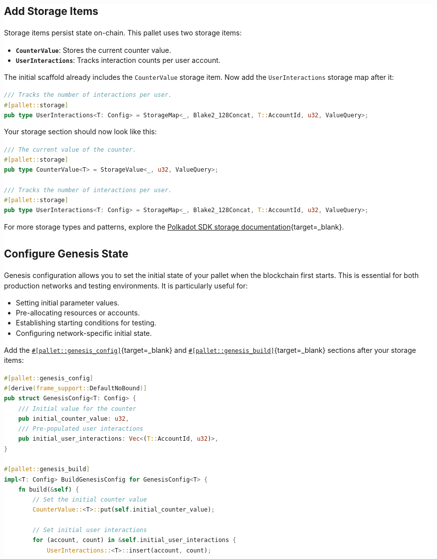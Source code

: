 ## Add Storage Items

Storage items persist state on-chain. This pallet uses two storage items:

- **`CounterValue`**: Stores the current counter value.
- **`UserInteractions`**: Tracks interaction counts per user account.

The initial scaffold already includes the `CounterValue` storage item. Now add the `UserInteractions` storage map after it:

```rust title="src/lib.rs"
/// Tracks the number of interactions per user.
#[pallet::storage]
pub type UserInteractions<T: Config> = StorageMap<_, Blake2_128Concat, T::AccountId, u32, ValueQuery>;
```

Your storage section should now look like this:

```rust title="src/lib.rs"
/// The current value of the counter.
#[pallet::storage]
pub type CounterValue<T> = StorageValue<_, u32, ValueQuery>;

/// Tracks the number of interactions per user.
#[pallet::storage]
pub type UserInteractions<T: Config> = StorageMap<_, Blake2_128Concat, T::AccountId, u32, ValueQuery>;
```

For more storage types and patterns, explore the [Polkadot SDK storage documentation](https://paritytech.github.io/polkadot-sdk/master/frame_support/storage/types/index.html){target=\_blank}.

## Configure Genesis State

Genesis configuration allows you to set the initial state of your pallet when the blockchain first starts. This is essential for both production networks and testing environments. It is particularly useful for:

- Setting initial parameter values.
- Pre-allocating resources or accounts.
- Establishing starting conditions for testing.
- Configuring network-specific initial state.

Add the [`#[pallet::genesis_config]`](https://paritytech.github.io/polkadot-sdk/master/frame_support/pallet_macros/attr.genesis_config.html){target=\_blank} and [`#[pallet::genesis_build]`](https://paritytech.github.io/polkadot-sdk/master/frame_support/pallet_macros/attr.genesis_build.html){target=\_blank} sections after your storage items:

```rust title="src/lib.rs"
#[pallet::genesis_config]
#[derive(frame_support::DefaultNoBound)]
pub struct GenesisConfig<T: Config> {
    /// Initial value for the counter
    pub initial_counter_value: u32,
    /// Pre-populated user interactions
    pub initial_user_interactions: Vec<(T::AccountId, u32)>,
}

#[pallet::genesis_build]
impl<T: Config> BuildGenesisConfig for GenesisConfig<T> {
    fn build(&self) {
        // Set the initial counter value
        CounterValue::<T>::put(self.initial_counter_value);
        
        // Set initial user interactions
        for (account, count) in &self.initial_user_interactions {
            UserInteractions::<T>::insert(account, count);
```